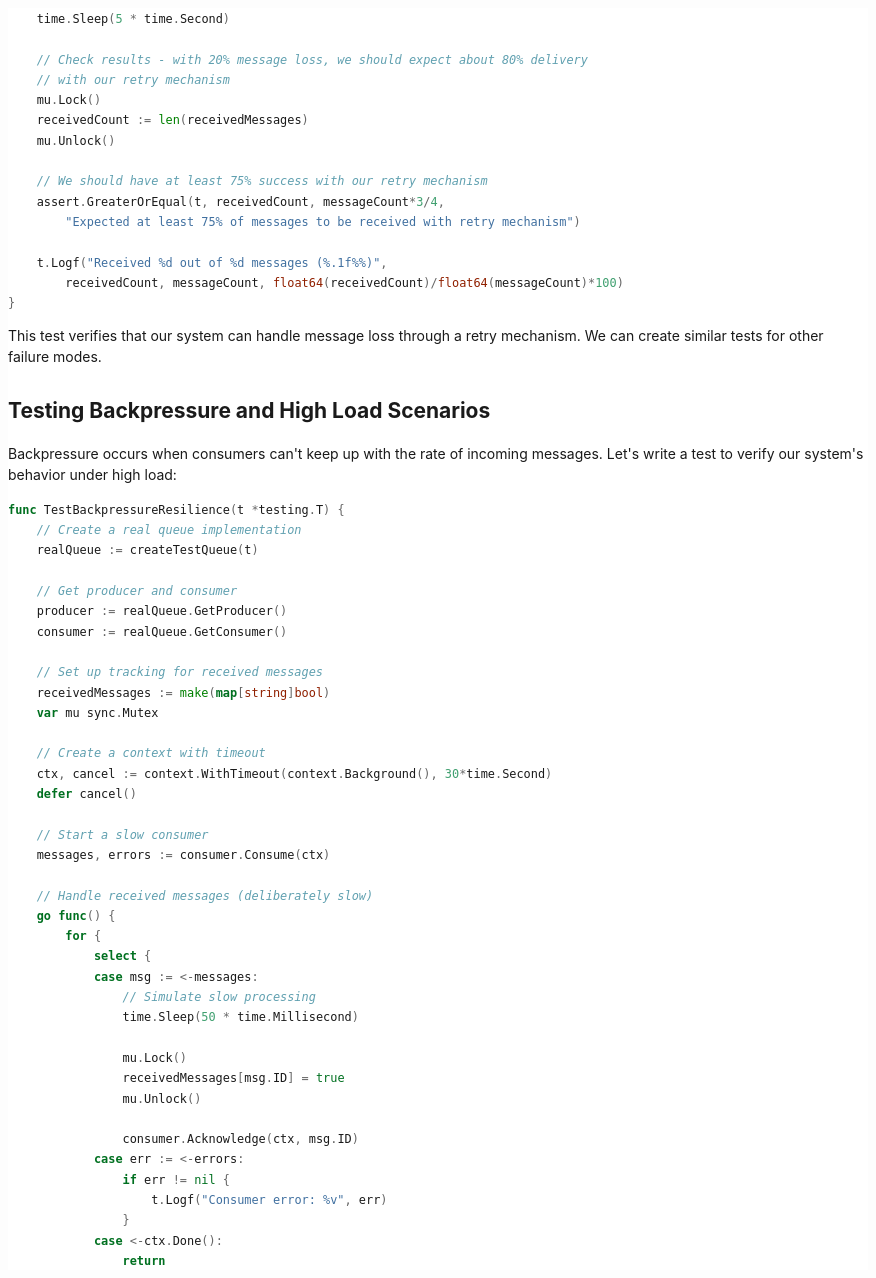 ```go
	time.Sleep(5 * time.Second)
	
	// Check results - with 20% message loss, we should expect about 80% delivery
	// with our retry mechanism
	mu.Lock()
	receivedCount := len(receivedMessages)
	mu.Unlock()
	
	// We should have at least 75% success with our retry mechanism
	assert.GreaterOrEqual(t, receivedCount, messageCount*3/4, 
		"Expected at least 75% of messages to be received with retry mechanism")
		
	t.Logf("Received %d out of %d messages (%.1f%%)", 
		receivedCount, messageCount, float64(receivedCount)/float64(messageCount)*100)
}
```

This test verifies that our system can handle message loss through a retry mechanism. We can create similar tests for other failure modes.

## Testing Backpressure and High Load Scenarios

Backpressure occurs when consumers can't keep up with the rate of incoming messages. Let's write a test to verify our system's behavior under high load:

```go
func TestBackpressureResilience(t *testing.T) {
	// Create a real queue implementation
	realQueue := createTestQueue(t)
	
	// Get producer and consumer
	producer := realQueue.GetProducer()
	consumer := realQueue.GetConsumer()
	
	// Set up tracking for received messages
	receivedMessages := make(map[string]bool)
	var mu sync.Mutex
	
	// Create a context with timeout
	ctx, cancel := context.WithTimeout(context.Background(), 30*time.Second)
	defer cancel()
	
	// Start a slow consumer
	messages, errors := consumer.Consume(ctx)
	
	// Handle received messages (deliberately slow)
	go func() {
		for {
			select {
			case msg := <-messages:
				// Simulate slow processing
				time.Sleep(50 * time.Millisecond)
				
				mu.Lock()
				receivedMessages[msg.ID] = true
				mu.Unlock()
				
				consumer.Acknowledge(ctx, msg.ID)
			case err := <-errors:
				if err != nil {
					t.Logf("Consumer error: %v", err)
				}
			case <-ctx.Done():
				return
```